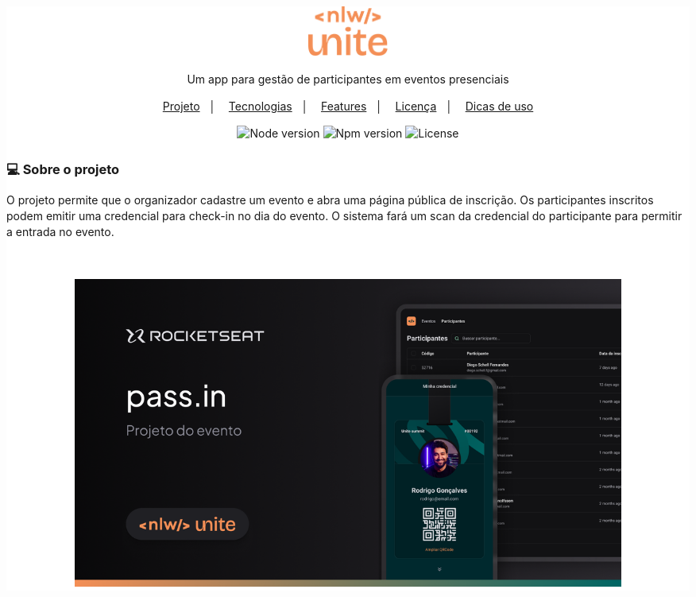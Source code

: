 
<p align="center"><img src=".github/logo.png" width="100" alt="Nlw Unite Logo"></a></p>

<p align="center"> Um app para gestão de participantes em eventos presenciais </p>

<p align="center"> 
    <a href="#-sobre-o-projeto">Projeto</a>&nbsp;&nbsp;&nbsp;│&nbsp;&nbsp;&nbsp;
    <a href="#-tecnologias">Tecnologias</a>&nbsp;&nbsp;&nbsp;│&nbsp;&nbsp;&nbsp;
    <a href="#-features">Features</a>&nbsp;&nbsp;&nbsp;│&nbsp;&nbsp;&nbsp;
    <a href="#-licença">Licença</a>&nbsp;&nbsp;&nbsp;│&nbsp;&nbsp;&nbsp;
    <a href="#-dicas-para-usar-o-projeto">Dicas de uso</a>
</p>

<p align="center">
    <img alt="Node version" src="https://img.shields.io/static/v1?label=node&message=20.17.0&color=18181B&labelColor=5354FD">
    <img alt="Npm version" src="https://img.shields.io/static/v1?label=npm&message=10.8.2&color=18181B&labelColor=990000">
    <img alt="License" src="https://img.shields.io/static/v1?label=license&message=MIT&color=49AA26&labelColor=000000">
</p>

### 💻 Sobre o projeto

O projeto permite que o organizador cadastre um evento e abra uma página pública de inscrição. Os participantes inscritos podem emitir uma credencial para check-in no dia do evento. O sistema fará um scan da credencial do participante para permitir a entrada no evento.

<br>

<p align="center">
  <img alt="Preview do projeto desenvolvido." src=".github/preview.png" width="80%">
</p>
